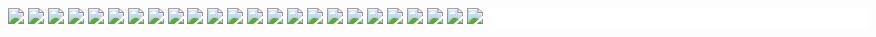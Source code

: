 <img src="http://chibicode.com/assets/images/silicon-valley-history/061.jpg" class="js-sv-history-img" />

<img src="http://chibicode.com/assets/images/silicon-valley-history/062.jpg" class="js-sv-history-img" />

<img src="http://chibicode.com/assets/images/silicon-valley-history/063.jpg" class="js-sv-history-img" />

<img src="http://chibicode.com/assets/images/silicon-valley-history/064.jpg" class="js-sv-history-img" />

<img src="http://chibicode.com/assets/images/silicon-valley-history/065.jpg" class="js-sv-history-img" />

<img src="http://chibicode.com/assets/images/silicon-valley-history/066.jpg" class="js-sv-history-img" />

<img src="http://chibicode.com/assets/images/silicon-valley-history/067.jpg" class="js-sv-history-img" />

<img src="http://chibicode.com/assets/images/silicon-valley-history/068.jpg" class="js-sv-history-img" />

<img src="http://chibicode.com/assets/images/silicon-valley-history/069.jpg" class="js-sv-history-img" />

<img src="http://chibicode.com/assets/images/silicon-valley-history/070.jpg" class="js-sv-history-img" />

<img src="http://chibicode.com/assets/images/silicon-valley-history/071.jpg" class="js-sv-history-img" />

<img src="http://chibicode.com/assets/images/silicon-valley-history/072.jpg" class="js-sv-history-img" />

<img src="http://chibicode.com/assets/images/silicon-valley-history/073.jpg" class="js-sv-history-img" />

<img src="http://chibicode.com/assets/images/silicon-valley-history/074.jpg" class="js-sv-history-img" />

<img src="http://chibicode.com/assets/images/silicon-valley-history/075.jpg" class="js-sv-history-img" />

<img src="http://chibicode.com/assets/images/silicon-valley-history/076.jpg" class="js-sv-history-img" />

<img src="http://chibicode.com/assets/images/silicon-valley-history/077.jpg" class="js-sv-history-img" />

<img src="http://chibicode.com/assets/images/silicon-valley-history/078.jpg" class="js-sv-history-img" />

<img src="http://chibicode.com/assets/images/silicon-valley-history/079.jpg" class="js-sv-history-img" />

<img src="http://chibicode.com/assets/images/silicon-valley-history/080.jpg" class="js-sv-history-img" />

<img src="http://chibicode.com/assets/images/silicon-valley-history/081.jpg" class="js-sv-history-img" />

<img src="http://chibicode.com/assets/images/silicon-valley-history/082.jpg" class="js-sv-history-img" />

<img src="http://chibicode.com/assets/images/silicon-valley-history/083.jpg" class="js-sv-history-img" />

<img src="http://chibicode.com/assets/images/silicon-valley-history/084.jpg" class="js-sv-history-img" />
